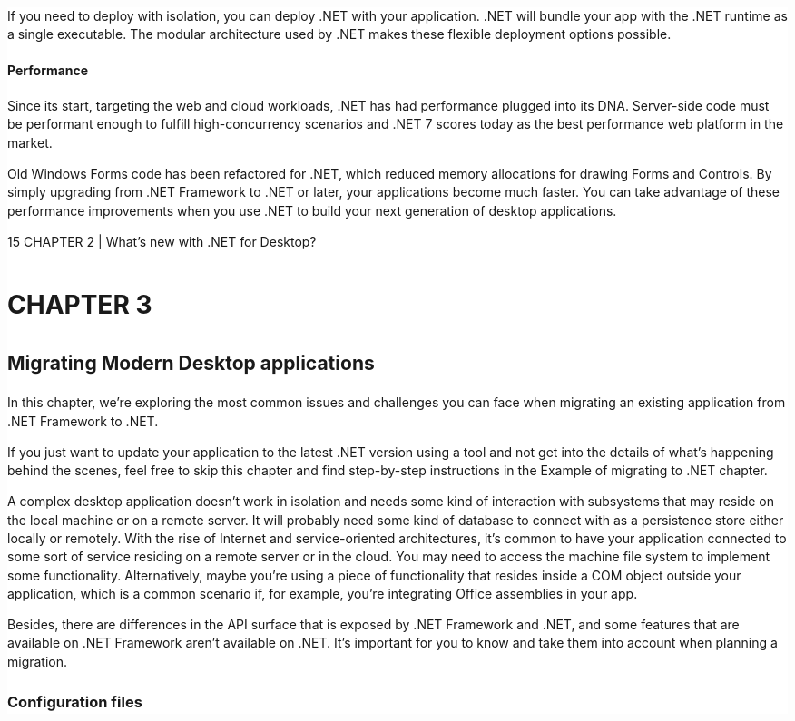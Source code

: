 
If you need to deploy with isolation, you can deploy .NET with your application. .NET will bundle your
app with the .NET runtime as a single executable. The modular architecture used by .NET makes these
flexible deployment options possible.

#### **Performance**


Since its start, targeting the web and cloud workloads, .NET has had performance plugged into its
DNA. Server-side code must be performant enough to fulfill high-concurrency scenarios and .NET 7
scores today as the best performance web platform in the market.


Old Windows Forms code has been refactored for .NET, which reduced memory allocations for
drawing Forms and Controls. By simply upgrading from .NET Framework to .NET or later, your
applications become much faster. You can take advantage of these performance improvements when
you use .NET to build your next generation of desktop applications.


15 CHAPTER 2 | What’s new with .NET for Desktop?


# CHAPTER 3

## Migrating Modern Desktop applications

In this chapter, we’re exploring the most common issues and challenges you can face when migrating
an existing application from .NET Framework to .NET.


If you just want to update your application to the latest .NET version using a tool and not get into the
details of what’s happening behind the scenes, feel free to skip this chapter and find step-by-step
instructions in the Example of migrating to .NET chapter.


A complex desktop application doesn’t work in isolation and needs some kind of interaction with
subsystems that may reside on the local machine or on a remote server. It will probably need some
kind of database to connect with as a persistence store either locally or remotely. With the rise of
Internet and service-oriented architectures, it’s common to have your application connected to some
sort of service residing on a remote server or in the cloud. You may need to access the machine file
system to implement some functionality. Alternatively, maybe you’re using a piece of functionality
that resides inside a COM object outside your application, which is a common scenario if, for example,
you’re integrating Office assemblies in your app.


Besides, there are differences in the API surface that is exposed by .NET Framework and .NET, and
some features that are available on .NET Framework aren’t available on .NET. It’s important for you to
know and take them into account when planning a migration.

### Configuration files
